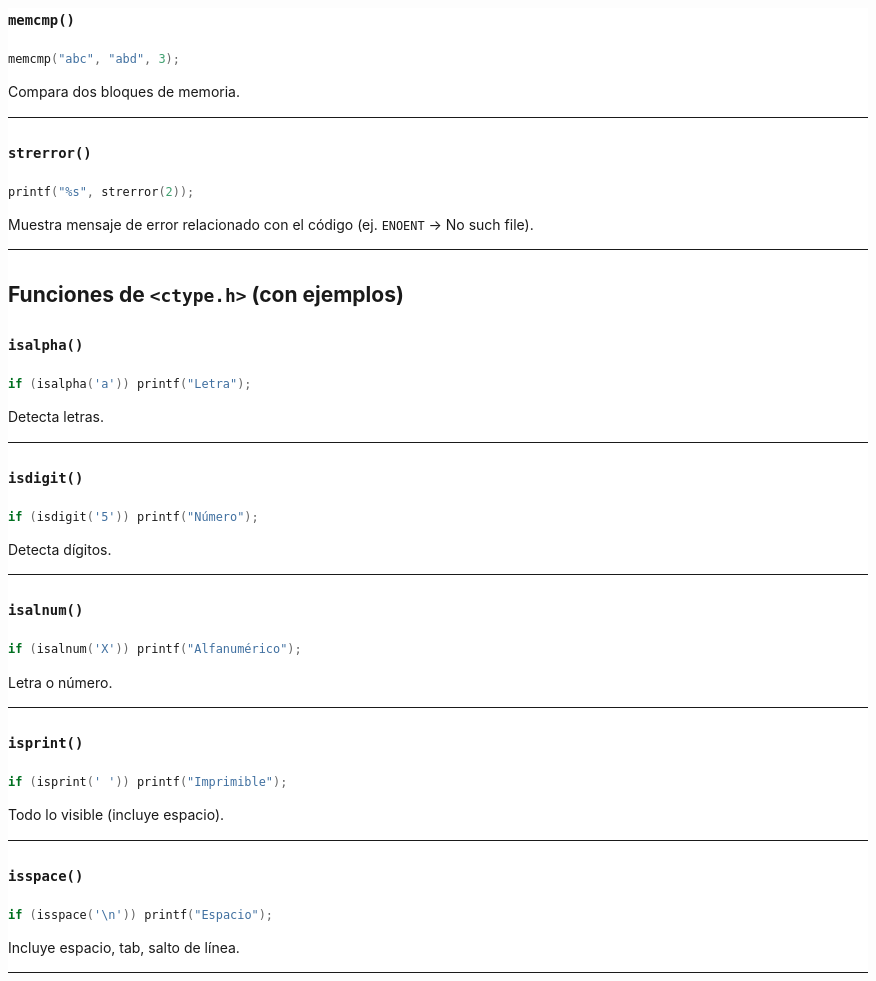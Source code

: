 
### `memcmp()`
```c
memcmp("abc", "abd", 3);
```
Compara dos bloques de memoria.

---

### `strerror()`
```c
printf("%s", strerror(2));
```
Muestra mensaje de error relacionado con el código (ej. `ENOENT` → No such file).

---

## **Funciones de `<ctype.h>` (con ejemplos)**

### `isalpha()`
```c
if (isalpha('a')) printf("Letra");
```
Detecta letras.

---

### `isdigit()`
```c
if (isdigit('5')) printf("Número");
```
Detecta dígitos.

---

### `isalnum()`
```c
if (isalnum('X')) printf("Alfanumérico");
```
Letra o número.

---

### `isprint()`
```c
if (isprint(' ')) printf("Imprimible");
```
Todo lo visible (incluye espacio).

---

### `isspace()`
```c
if (isspace('\n')) printf("Espacio");
```
Incluye espacio, tab, salto de línea.

---